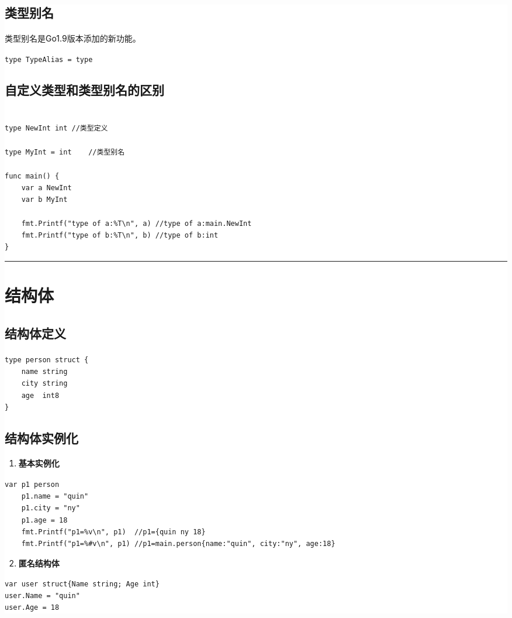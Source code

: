 
## 类型别名
类型别名是Go1.9版本添加的新功能。
```golang
type TypeAlias = type
```

## 自定义类型和类型别名的区别
```golang

type NewInt int	//类型定义

type MyInt = int	//类型别名

func main() {
	var a NewInt
	var b MyInt
	
	fmt.Printf("type of a:%T\n", a) //type of a:main.NewInt
	fmt.Printf("type of b:%T\n", b) //type of b:int
}
```

***


# 结构体

## 结构体定义
```golang
type person struct {
	name string
	city string
	age  int8
}
```

## 结构体实例化
1) **基本实例化**
```golang
var p1 person
	p1.name = "quin"
	p1.city = "ny"
	p1.age = 18
	fmt.Printf("p1=%v\n", p1)  //p1={quin ny 18}
	fmt.Printf("p1=%#v\n", p1) //p1=main.person{name:"quin", city:"ny", age:18}
```

2) **匿名结构体**
```golang
var user struct{Name string; Age int}
user.Name = "quin"
user.Age = 18
```
